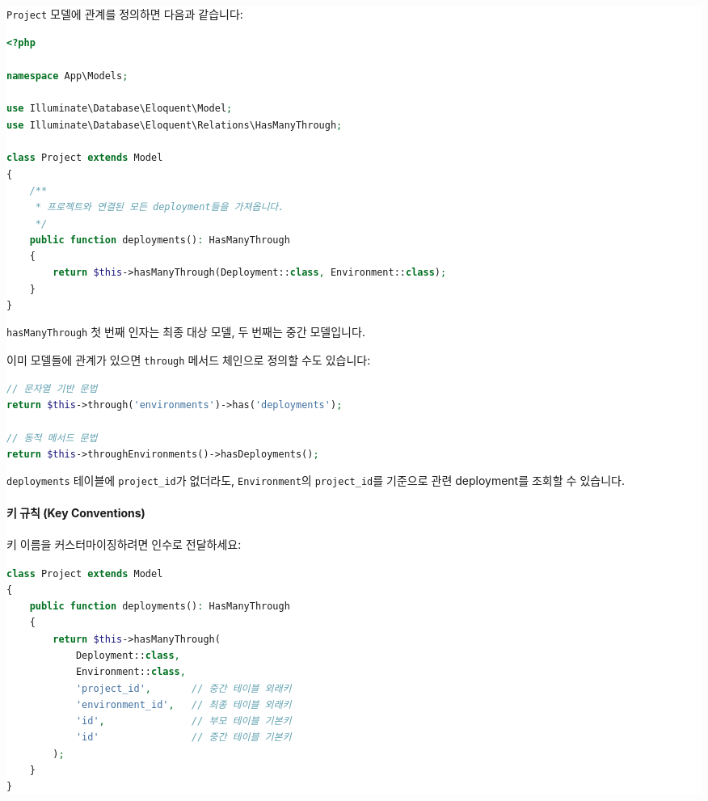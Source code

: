 `Project` 모델에 관계를 정의하면 다음과 같습니다:

```php
<?php

namespace App\Models;

use Illuminate\Database\Eloquent\Model;
use Illuminate\Database\Eloquent\Relations\HasManyThrough;

class Project extends Model
{
    /**
     * 프로젝트와 연결된 모든 deployment들을 가져옵니다.
     */
    public function deployments(): HasManyThrough
    {
        return $this->hasManyThrough(Deployment::class, Environment::class);
    }
}
```

`hasManyThrough` 첫 번째 인자는 최종 대상 모델, 두 번째는 중간 모델입니다.

이미 모델들에 관계가 있으면 `through` 메서드 체인으로 정의할 수도 있습니다:

```php
// 문자열 기반 문법
return $this->through('environments')->has('deployments');

// 동적 메서드 문법
return $this->throughEnvironments()->hasDeployments();
```

`deployments` 테이블에 `project_id`가 없더라도, `Environment`의 `project_id`를 기준으로 관련 deployment를 조회할 수 있습니다.

<a name="has-many-through-key-conventions"></a>
#### 키 규칙 (Key Conventions)

키 이름을 커스터마이징하려면 인수로 전달하세요:

```php
class Project extends Model
{
    public function deployments(): HasManyThrough
    {
        return $this->hasManyThrough(
            Deployment::class,
            Environment::class,
            'project_id',       // 중간 테이블 외래키
            'environment_id',   // 최종 테이블 외래키
            'id',               // 부모 테이블 기본키
            'id'                // 중간 테이블 기본키
        );
    }
}
```

